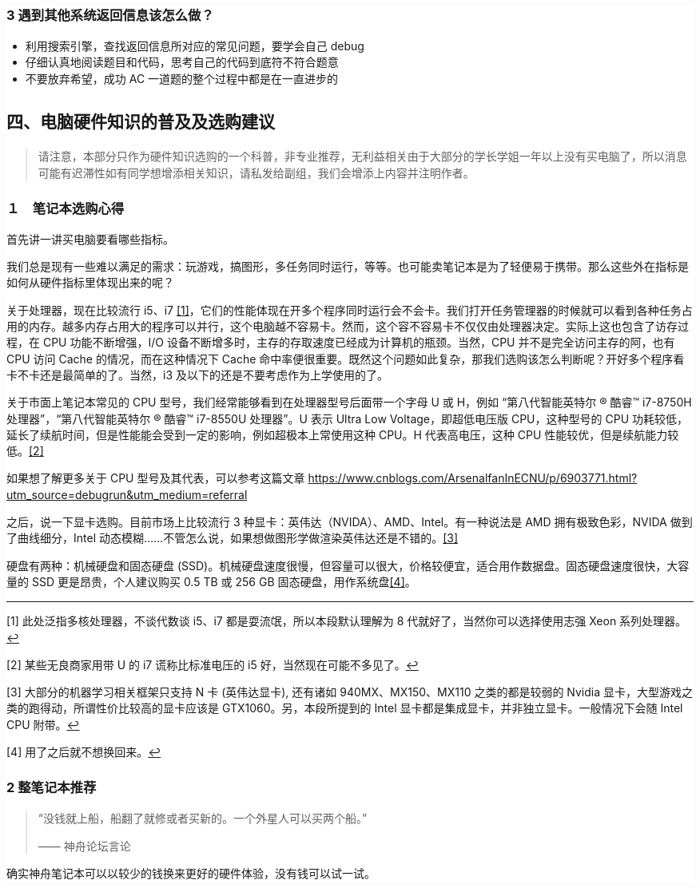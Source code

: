 ### 3 遇到其他系统返回信息该怎么做？

* 利用搜索引擎，查找返回信息所对应的常见问题，要学会自己 debug
* 仔细认真地阅读题目和代码，思考自己的代码到底符不符合题意
* 不要放弃希望，成功 AC 一道题的整个过程中都是在一直进步的

## 四、电脑硬件知识的普及及选购建议

> 请注意，本部分只作为硬件知识选购的一个科普，非专业推荐，无利益相关由于大部分的学长学姐一年以上没有买电脑了，所以消息可能有迟滞性如有同学想增添相关知识，请私发给副组，我们会增添上内容并注明作者。

### １　笔记本选购心得

首先讲一讲买电脑要看哪些指标。

我们总是现有一些难以满足的需求：玩游戏，搞图形，多任务同时运行，等等。也可能卖笔记本是为了轻便易于携带。那么这些外在指标是如何从硬件指标里体现出来的呢？

关于处理器，现在比较流行 i5、i7 <a id="footnote-cpu_gen-ref" href="#footnote-cpu_gen">[1]</a>，它们的性能体现在开多个程序同时运行会不会卡。我们打开任务管理器的时候就可以看到各种任务占用的内存。越多内存占用大的程序可以并行，这个电脑越不容易卡。然而，这个容不容易卡不仅仅由处理器决定。实际上这也包含了访存过程，在 CPU 功能不断增强，I/O 设备不断增多时，主存的存取速度已经成为计算机的瓶颈。当然，CPU 并不是完全访问主存的阿，也有 CPU 访问 Cache 的情况，而在这种情况下 Cache 命中率便很重要。既然这个问题如此复杂，那我们选购该怎么判断呢？开好多个程序看卡不卡还是最简单的了。当然，i3 及以下的还是不要考虑作为上学使用的了。

关于市面上笔记本常见的 CPU 型号，我们经常能够看到在处理器型号后面带一个字母 U 或 H，例如 “第八代智能英特尔 ® 酷睿™ i7-8750H 处理器”，“第八代智能英特尔 ® 酷睿™ i7-8550U 处理器”。U 表示 Ultra Low Voltage，即超低电压版 CPU，这种型号的 CPU 功耗较低，延长了续航时间，但是性能能会受到一定的影响，例如超极本上常使用这种 CPU。H 代表高电压，这种 CPU 性能较优，但是续航能力较低。<a id="footnote-cpu_lie-ref" href="#footnote-cpu_lie">[2]</a>

如果想了解更多关于 CPU 型号及其代表，可以参考这篇文章 https://www.cnblogs.com/ArsenalfanInECNU/p/6903771.html?utm_source=debugrun&utm_medium=referral

之后，说一下显卡选购。目前市场上比较流行 3 种显卡：英伟达（NVIDA）、AMD、Intel。有一种说法是 AMD 拥有极致色彩，NVIDA 做到了曲线细分，Intel 动态模糊……不管怎么说，如果想做图形学做渲染英伟达还是不错的。<a id="footnote-gpu-ref" href="#footnote-gpu">[3]</a>

硬盘有两种：机械硬盘和固态硬盘 (SSD)。机械硬盘速度很慢，但容量可以很大，价格较便宜，适合用作数据盘。固态硬盘速度很快，大容量的 SSD 更是昂贵，个人建议购买 0.5 TB 或 256 GB 固态硬盘，用作系统盘<a id="footnote-ssd-ref" href="#footnote-ssd">[4]</a>。

---

<p id="footnote-cpu_gen"> [1] 此处泛指多核处理器，不谈代数谈 i5、i7 都是耍流氓，所以本段默认理解为 8 代就好了，当然你可以选择使用志强 Xeon 系列处理器。<a href="#footnote-cpu_gen-ref">&#8617;</a></p>

<p id="footnote-cpu_lie"> [2] 某些无良商家用带 U 的 i7 谎称比标准电压的 i5 好，当然现在可能不多见了。<a href="#footnote-cpu_lie-ref">&#8617;</a></p>

<p id="footnote-gpu"> [3] 大部分的机器学习相关框架只支持 N 卡 (英伟达显卡), 还有诸如 940MX、MX150、MX110 之类的都是较弱的 Nvidia 显卡，大型游戏之类的跑得动，所谓性价比较高的显卡应该是 GTX1060。另，本段所提到的 Intel 显卡都是集成显卡，并非独立显卡。一般情况下会随 Intel CPU 附带。<a href="#footnote-gpu-ref">&#8617;</a></p>

<p id="footnote-ssd">  [4] 用了之后就不想换回来。<a href="#footnote-ssd-ref">&#8617;</a></p>


### 2  整笔记本推荐

> “没钱就上船，船翻了就修或者买新的。一个外星人可以买两个船。”
> 
> —— 神舟论坛言论

确实神舟笔记本可以以较少的钱换来更好的硬件体验，没有钱可以试一试。
